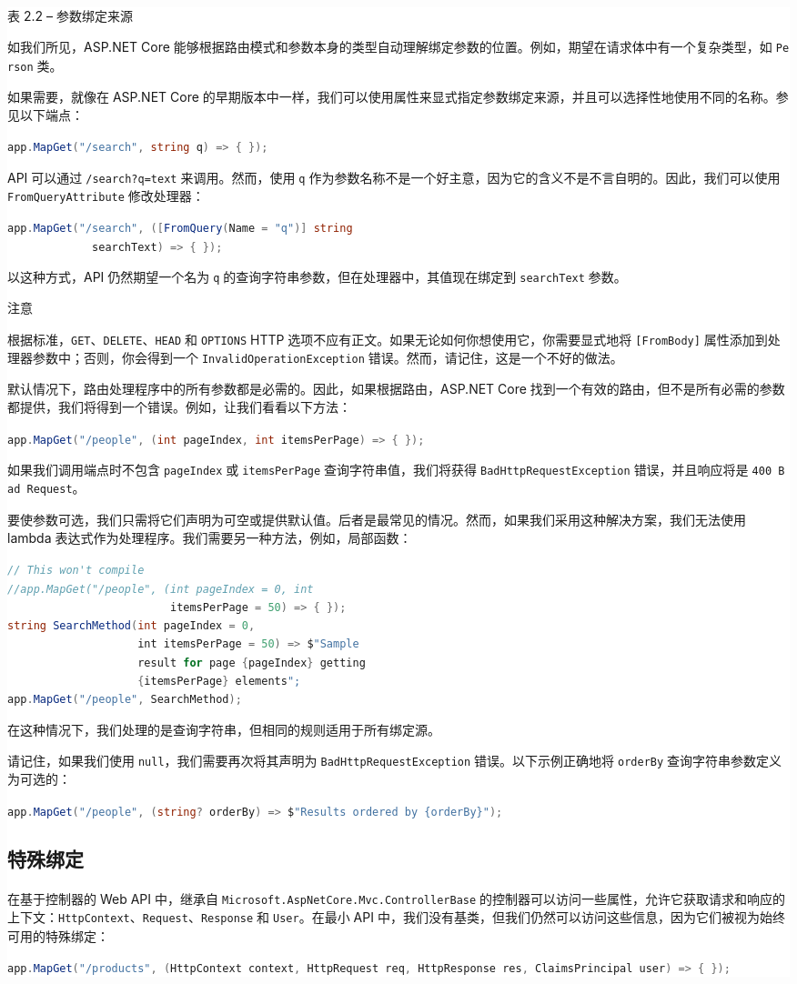 表 2.2 – 参数绑定来源

如我们所见，ASP.NET Core 能够根据路由模式和参数本身的类型自动理解绑定参数的位置。例如，期望在请求体中有一个复杂类型，如 `Person` 类。

如果需要，就像在 ASP.NET Core 的早期版本中一样，我们可以使用属性来显式指定参数绑定来源，并且可以选择性地使用不同的名称。参见以下端点：

```cs
app.MapGet("/search", string q) => { });
```

API 可以通过 `/search?q=text` 来调用。然而，使用 `q` 作为参数名称不是一个好主意，因为它的含义不是不言自明的。因此，我们可以使用 `FromQueryAttribute` 修改处理器：

```cs
app.MapGet("/search", ([FromQuery(Name = "q")] string 
             searchText) => { });
```

以这种方式，API 仍然期望一个名为 `q` 的查询字符串参数，但在处理器中，其值现在绑定到 `searchText` 参数。

注意

根据标准，`GET`、`DELETE`、`HEAD` 和 `OPTIONS` HTTP 选项不应有正文。如果无论如何你想使用它，你需要显式地将 `[FromBody]` 属性添加到处理器参数中；否则，你会得到一个 `InvalidOperationException` 错误。然而，请记住，这是一个不好的做法。

默认情况下，路由处理程序中的所有参数都是必需的。因此，如果根据路由，ASP.NET Core 找到一个有效的路由，但不是所有必需的参数都提供，我们将得到一个错误。例如，让我们看看以下方法：

```cs
app.MapGet("/people", (int pageIndex, int itemsPerPage) => { });
```

如果我们调用端点时不包含 `pageIndex` 或 `itemsPerPage` 查询字符串值，我们将获得 `BadHttpRequestException` 错误，并且响应将是 `400 Bad Request`。

要使参数可选，我们只需将它们声明为可空或提供默认值。后者是最常见的情况。然而，如果我们采用这种解决方案，我们无法使用 lambda 表达式作为处理程序。我们需要另一种方法，例如，局部函数：

```cs
// This won't compile
//app.MapGet("/people", (int pageIndex = 0, int 
                         itemsPerPage = 50) => { });
string SearchMethod(int pageIndex = 0, 
                    int itemsPerPage = 50) => $"Sample 
                    result for page {pageIndex} getting 
                    {itemsPerPage} elements";
app.MapGet("/people", SearchMethod);
```

在这种情况下，我们处理的是查询字符串，但相同的规则适用于所有绑定源。

请记住，如果我们使用 `null`，我们需要再次将其声明为 `BadHttpRequestException` 错误。以下示例正确地将 `orderBy` 查询字符串参数定义为可选的：

```cs
app.MapGet("/people", (string? orderBy) => $"Results ordered by {orderBy}");
```

## 特殊绑定

在基于控制器的 Web API 中，继承自 `Microsoft.AspNetCore.Mvc.ControllerBase` 的控制器可以访问一些属性，允许它获取请求和响应的上下文：`HttpContext`、`Request`、`Response` 和 `User`。在最小 API 中，我们没有基类，但我们仍然可以访问这些信息，因为它们被视为始终可用的特殊绑定：

```cs
app.MapGet("/products", (HttpContext context, HttpRequest req, HttpResponse res, ClaimsPrincipal user) => { });
```
